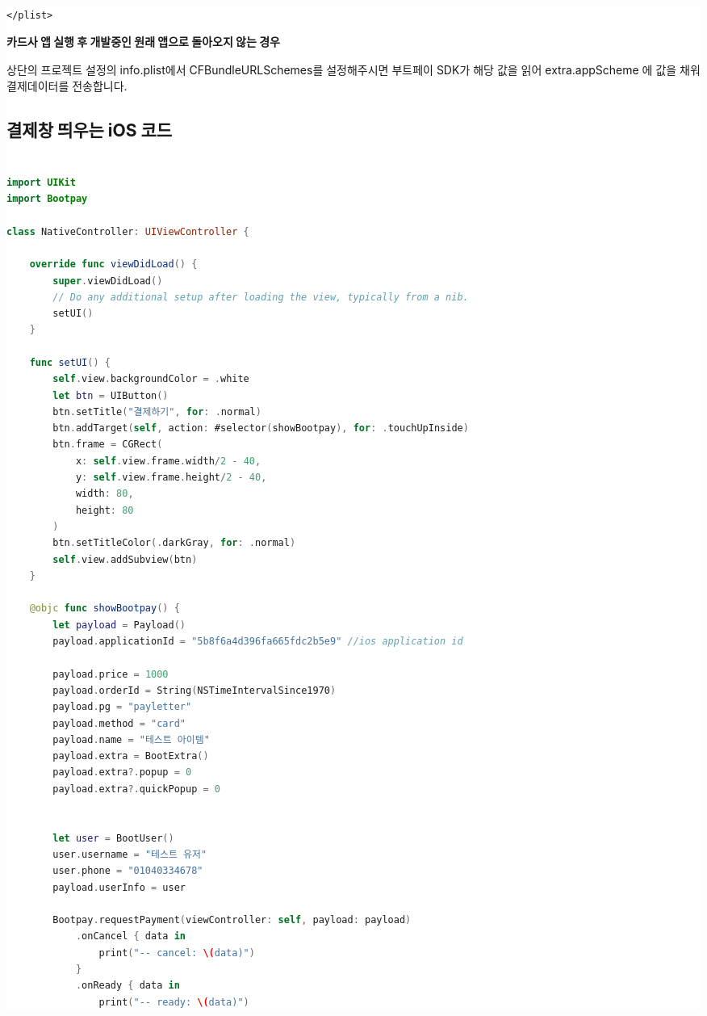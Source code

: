 ```markup
</plist>
```

**카드사 앱 실행 후 개발중인 원래 앱으로 돌아오지 않는 경우**

상단의 프로젝트 설정의 info.plist에서 CFBundleURLSchemes를 설정해주시면 부트페이 SDK가 해당 값을 읽어 extra.appScheme 에 값을 채워 결제데이터를 전송합니다.       


## 결제창 띄우는 iOS 코드


```swift

import UIKit
import Bootpay

class NativeController: UIViewController {

    override func viewDidLoad() {
        super.viewDidLoad()
        // Do any additional setup after loading the view, typically from a nib.
        setUI()
    }
    
    func setUI() {
        self.view.backgroundColor = .white
        let btn = UIButton()
        btn.setTitle("결제하기", for: .normal)
        btn.addTarget(self, action: #selector(showBootpay), for: .touchUpInside)
        btn.frame = CGRect(
            x: self.view.frame.width/2 - 40,
            y: self.view.frame.height/2 - 40,
            width: 80,
            height: 80
        )
        btn.setTitleColor(.darkGray, for: .normal)
        self.view.addSubview(btn)
    }
    
    @objc func showBootpay() {
        let payload = Payload()
        payload.applicationId = "5b8f6a4d396fa665fdc2b5e9" //ios application id
                
        payload.price = 1000
        payload.orderId = String(NSTimeIntervalSince1970)
        payload.pg = "payletter"
        payload.method = "card"
        payload.name = "테스트 아이템"
        payload.extra = BootExtra()
        payload.extra?.popup = 0
        payload.extra?.quickPopup = 0
        

        let user = BootUser()
        user.username = "테스트 유저"
        user.phone = "01040334678"
        payload.userInfo = user
                
        Bootpay.requestPayment(viewController: self, payload: payload)
            .onCancel { data in
                print("-- cancel: \(data)")
            }
            .onReady { data in
                print("-- ready: \(data)")
```